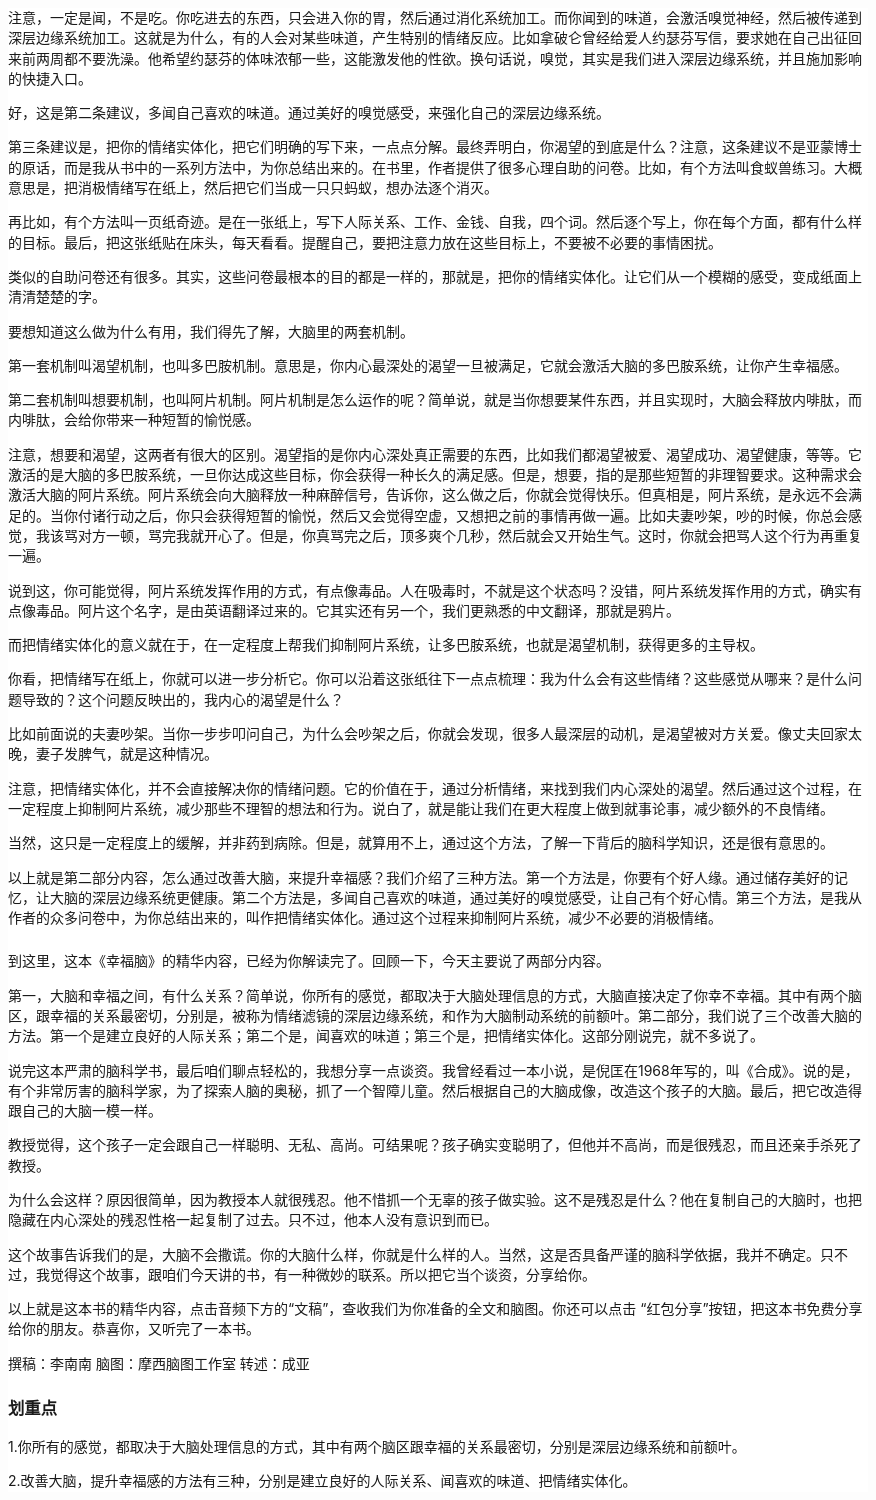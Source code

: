 注意，一定是闻，不是吃。你吃进去的东西，只会进入你的胃，然后通过消化系统加工。而你闻到的味道，会激活嗅觉神经，然后被传递到深层边缘系统加工。这就是为什么，有的人会对某些味道，产生特别的情绪反应。比如拿破仑曾经给爱人约瑟芬写信，要求她在自己出征回来前两周都不要洗澡。他希望约瑟芬的体味浓郁一些，这能激发他的性欲。换句话说，嗅觉，其实是我们进入深层边缘系统，并且施加影响的快捷入口。

好，这是第二条建议，多闻自己喜欢的味道。通过美好的嗅觉感受，来强化自己的深层边缘系统。

第三条建议是，把你的情绪实体化，把它们明确的写下来，一点点分解。最终弄明白，你渴望的到底是什么？注意，这条建议不是亚蒙博士的原话，而是我从书中的一系列方法中，为你总结出来的。在书里，作者提供了很多心理自助的问卷。比如，有个方法叫食蚁兽练习。大概意思是，把消极情绪写在纸上，然后把它们当成一只只蚂蚁，想办法逐个消灭。

再比如，有个方法叫一页纸奇迹。是在一张纸上，写下人际关系、工作、金钱、自我，四个词。然后逐个写上，你在每个方面，都有什么样的目标。最后，把这张纸贴在床头，每天看看。提醒自己，要把注意力放在这些目标上，不要被不必要的事情困扰。

类似的自助问卷还有很多。其实，这些问卷最根本的目的都是一样的，那就是，把你的情绪实体化。让它们从一个模糊的感受，变成纸面上清清楚楚的字。

要想知道这么做为什么有用，我们得先了解，大脑里的两套机制。

第一套机制叫渴望机制，也叫多巴胺机制。意思是，你内心最深处的渴望一旦被满足，它就会激活大脑的多巴胺系统，让你产生幸福感。

第二套机制叫想要机制，也叫阿片机制。阿片机制是怎么运作的呢？简单说，就是当你想要某件东西，并且实现时，大脑会释放内啡肽，而内啡肽，会给你带来一种短暂的愉悦感。

注意，想要和渴望，这两者有很大的区别。渴望指的是你内心深处真正需要的东西，比如我们都渴望被爱、渴望成功、渴望健康，等等。它激活的是大脑的多巴胺系统，一旦你达成这些目标，你会获得一种长久的满足感。但是，想要，指的是那些短暂的非理智要求。这种需求会激活大脑的阿片系统。阿片系统会向大脑释放一种麻醉信号，告诉你，这么做之后，你就会觉得快乐。但真相是，阿片系统，是永远不会满足的。当你付诸行动之后，你只会获得短暂的愉悦，然后又会觉得空虚，又想把之前的事情再做一遍。比如夫妻吵架，吵的时候，你总会感觉，我该骂对方一顿，骂完我就开心了。但是，你真骂完之后，顶多爽个几秒，然后就会又开始生气。这时，你就会把骂人这个行为再重复一遍。

说到这，你可能觉得，阿片系统发挥作用的方式，有点像毒品。人在吸毒时，不就是这个状态吗？没错，阿片系统发挥作用的方式，确实有点像毒品。阿片这个名字，是由英语翻译过来的。它其实还有另一个，我们更熟悉的中文翻译，那就是鸦片。

而把情绪实体化的意义就在于，在一定程度上帮我们抑制阿片系统，让多巴胺系统，也就是渴望机制，获得更多的主导权。

你看，把情绪写在纸上，你就可以进一步分析它。你可以沿着这张纸往下一点点梳理：我为什么会有这些情绪？这些感觉从哪来？是什么问题导致的？这个问题反映出的，我内心的渴望是什么？

比如前面说的夫妻吵架。当你一步步叩问自己，为什么会吵架之后，你就会发现，很多人最深层的动机，是渴望被对方关爱。像丈夫回家太晚，妻子发脾气，就是这种情况。

注意，把情绪实体化，并不会直接解决你的情绪问题。它的价值在于，通过分析情绪，来找到我们内心深处的渴望。然后通过这个过程，在一定程度上抑制阿片系统，减少那些不理智的想法和行为。说白了，就是能让我们在更大程度上做到就事论事，减少额外的不良情绪。

当然，这只是一定程度上的缓解，并非药到病除。但是，就算用不上，通过这个方法，了解一下背后的脑科学知识，还是很有意思的。

以上就是第二部分内容，怎么通过改善大脑，来提升幸福感？我们介绍了三种方法。第一个方法是，你要有个好人缘。通过储存美好的记忆，让大脑的深层边缘系统更健康。第二个方法是，多闻自己喜欢的味道，通过美好的嗅觉感受，让自己有个好心情。第三个方法，是我从作者的众多问卷中，为你总结出来的，叫作把情绪实体化。通过这个过程来抑制阿片系统，减少不必要的消极情绪。

###  



到这里，这本《幸福脑》的精华内容，已经为你解读完了。回顾一下，今天主要说了两部分内容。

第一，大脑和幸福之间，有什么关系？简单说，你所有的感觉，都取决于大脑处理信息的方式，大脑直接决定了你幸不幸福。其中有两个脑区，跟幸福的关系最密切，分别是，被称为情绪滤镜的深层边缘系统，和作为大脑制动系统的前额叶。第二部分，我们说了三个改善大脑的方法。第一个是建立良好的人际关系；第二个是，闻喜欢的味道；第三个是，把情绪实体化。这部分刚说完，就不多说了。

说完这本严肃的脑科学书，最后咱们聊点轻松的，我想分享一点谈资。我曾经看过一本小说，是倪匡在1968年写的，叫《合成》。说的是，有个非常厉害的脑科学家，为了探索人脑的奥秘，抓了一个智障儿童。然后根据自己的大脑成像，改造这个孩子的大脑。最后，把它改造得跟自己的大脑一模一样。

教授觉得，这个孩子一定会跟自己一样聪明、无私、高尚。可结果呢？孩子确实变聪明了，但他并不高尚，而是很残忍，而且还亲手杀死了教授。

为什么会这样？原因很简单，因为教授本人就很残忍。他不惜抓一个无辜的孩子做实验。这不是残忍是什么？他在复制自己的大脑时，也把隐藏在内心深处的残忍性格一起复制了过去。只不过，他本人没有意识到而已。

这个故事告诉我们的是，大脑不会撒谎。你的大脑什么样，你就是什么样的人。当然，这是否具备严谨的脑科学依据，我并不确定。只不过，我觉得这个故事，跟咱们今天讲的书，有一种微妙的联系。所以把它当个谈资，分享给你。

以上就是这本书的精华内容，点击音频下方的“文稿”，查收我们为你准备的全文和脑图。你还可以点击 “红包分享”按钮，把这本书免费分享给你的朋友。恭喜你，又听完了一本书。

撰稿：李南南
脑图：摩西脑图工作室
转述：成亚

### 划重点

 1.你所有的感觉，都取决于大脑处理信息的方式，其中有两个脑区跟幸福的关系最密切，分别是深层边缘系统和前额叶。

 2.改善大脑，提升幸福感的方法有三种，分别是建立良好的人际关系、闻喜欢的味道、把情绪实体化。

